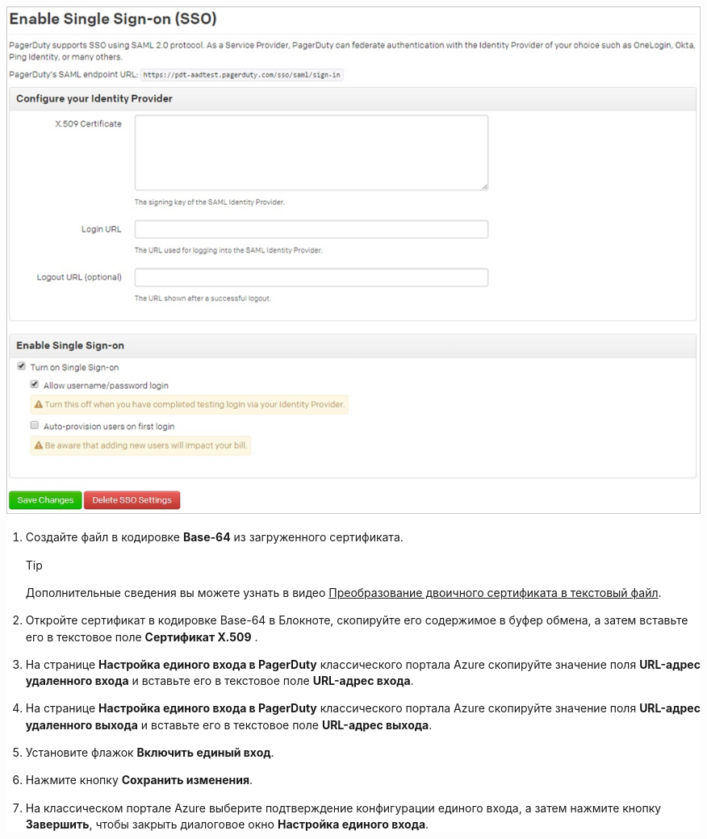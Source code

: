    ![Разрешить единый вход](./media/active-directory-saas-pagerduty-tutorial/IC778537.png "Разрешить единый вход")
   
   1. Создайте файл в кодировке **Base-64** из загруженного сертификата.  
      
      >[!TIP]
      >Дополнительные сведения вы можете узнать в видео [Преобразование двоичного сертификата в текстовый файл](http://youtu.be/PlgrzUZ-Y1o).
      >

  2. Откройте сертификат в кодировке Base-64 в Блокноте, скопируйте его содержимое в буфер обмена, а затем вставьте его в текстовое поле **Сертификат X.509** .
  3. На странице **Настройка единого входа в PagerDuty** классического портала Azure скопируйте значение поля **URL-адрес удаленного входа** и вставьте его в текстовое поле **URL-адрес входа**.
  4. На странице **Настройка единого входа в PagerDuty** классического портала Azure скопируйте значение поля **URL-адрес удаленного выхода** и вставьте его в текстовое поле **URL-адрес выхода**.
  5. Установите флажок **Включить единый вход**.
  6. Нажмите кнопку **Сохранить изменения**.

9. На классическом портале Azure выберите подтверждение конфигурации единого входа, а затем нажмите кнопку **Завершить**, чтобы закрыть диалоговое окно **Настройка единого входа**.
   